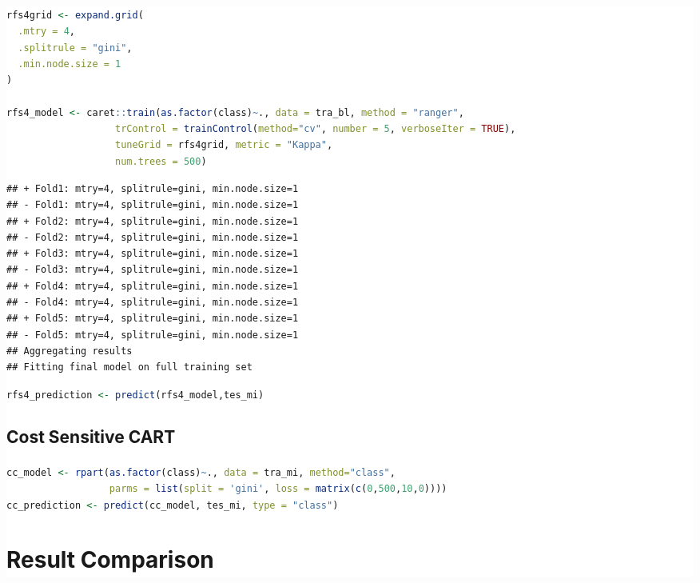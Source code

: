 ``` r
rfs4grid <- expand.grid(
  .mtry = 4,
  .splitrule = "gini",
  .min.node.size = 1
)

rfs4_model <- caret::train(as.factor(class)~., data = tra_bl, method = "ranger", 
                   trControl = trainControl(method="cv", number = 5, verboseIter = TRUE),
                   tuneGrid = rfs4grid, metric = "Kappa", 
                   num.trees = 500)
```

    ## + Fold1: mtry=4, splitrule=gini, min.node.size=1 
    ## - Fold1: mtry=4, splitrule=gini, min.node.size=1 
    ## + Fold2: mtry=4, splitrule=gini, min.node.size=1 
    ## - Fold2: mtry=4, splitrule=gini, min.node.size=1 
    ## + Fold3: mtry=4, splitrule=gini, min.node.size=1 
    ## - Fold3: mtry=4, splitrule=gini, min.node.size=1 
    ## + Fold4: mtry=4, splitrule=gini, min.node.size=1 
    ## - Fold4: mtry=4, splitrule=gini, min.node.size=1 
    ## + Fold5: mtry=4, splitrule=gini, min.node.size=1 
    ## - Fold5: mtry=4, splitrule=gini, min.node.size=1 
    ## Aggregating results
    ## Fitting final model on full training set

``` r
rfs4_prediction <- predict(rfs4_model,tes_mi)
```

## Cost Sensitive CART

``` r
cc_model <- rpart(as.factor(class)~., data = tra_mi, method="class",  
                  parms = list(split = 'gini', loss = matrix(c(0,500,10,0))))
cc_prediction <- predict(cc_model, tes_mi, type = "class")
```

# Result Comparison
